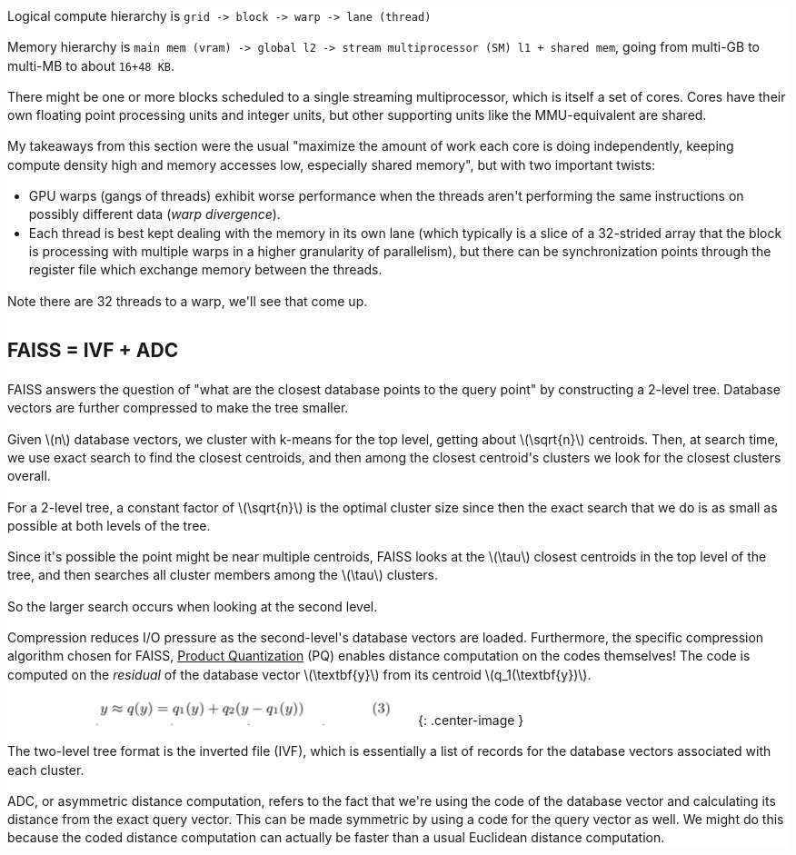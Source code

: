 Logical compute hierarchy is `grid -> block -> warp -> lane (thread)`

Memory hierarchy is `main mem (vram) -> global l2 -> stream multiprocessor (SM) l1 + shared mem`, going from multi-GB to multi-MB to about `16+48 KB`.

There might be one or more blocks scheduled to a single streaming multiprocessor, which is itself a set of cores. Cores have their own floating point processing units and integer units, but other supporting units like the MMU-equivalent are shared.

My takeaways from this section were the usual "maximize the amount of work each core is doing independently, keeping compute density high and memory accesses low, especially shared memory", but with two important twists:

* GPU warps (gangs of threads) exhibit worse performance when the threads aren't performing the same instructions on possibly different data (_warp divergence_).
* Each thread is best kept dealing with the memory in its own lane (which typically is a slice of a 32-strided array that the block is processing with multiple warps in a higher granularity of parallelism), but there can be synchronization points through the register file which exchange memory between the threads.

Note there are 32 threads to a warp, we'll see that come up.

## FAISS = IVF + ADC

FAISS answers the question of "what are the closest database points to the query point" by constructing a 2-level tree. Database vectors are further compressed to make the tree smaller.

Given \\(n\\) database vectors, we cluster with k-means for the top level, getting about \\(\sqrt{n}\\) centroids. Then, at search time, we use exact search to find the closest centroids, and then among the closest centroid's clusters we look for the closest clusters overall.

For a 2-level tree, a constant factor of \\(\sqrt{n}\\) is the optimal cluster size since then the exact search that we do is as small as possible at both levels of the tree.

Since it's possible the point might be near multiple centroids, FAISS looks at the \\(\tau\\) closest centroids in the top level of the tree, and then searches all cluster members among the \\(\tau\\) clusters.

So the larger search occurs when looking at the second level.

Compression reduces I/O pressure as the second-level's database vectors are loaded. Furthermore, the specific compression algorithm chosen for FAISS, [Product Quantization](https://lear.inrialpes.fr/pubs/2011/JDS11/jegou_searching_with_quantization.pdf) (PQ) enables distance computation on the codes themselves! The code is computed on the _residual_ of the database vector \\(\textbf{y}\\) from its centroid \\(q_1(\textbf{y})\\).

![residual](/assets/2019-07-18-faiss-pt2/residual.png){: .center-image }

The two-level tree format is the inverted file (IVF), which is essentially a list of records for the database vectors associated with each cluster.

ADC, or asymmetric distance computation, refers to the fact that we're using the code of the database vector and calculating its distance from the exact query vector. This can be made symmetric by using a code for the query vector as well. We might do this because the coded distance computation can actually be faster than a usual Euclidean distance computation.
